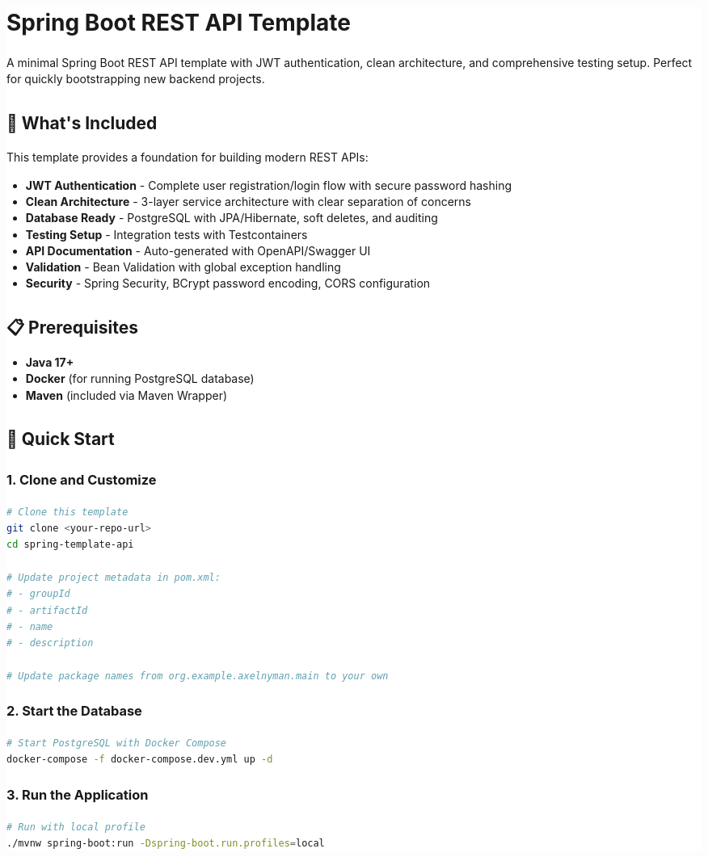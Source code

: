 # Spring Boot REST API Template

A minimal Spring Boot REST API template with JWT authentication, clean architecture, and comprehensive testing setup. Perfect for quickly bootstrapping new backend projects.

## 🚀 What's Included

This template provides a foundation for building modern REST APIs:

- **JWT Authentication** - Complete user registration/login flow with secure password hashing
- **Clean Architecture** - 3-layer service architecture with clear separation of concerns
- **Database Ready** - PostgreSQL with JPA/Hibernate, soft deletes, and auditing
- **Testing Setup** - Integration tests with Testcontainers
- **API Documentation** - Auto-generated with OpenAPI/Swagger UI
- **Validation** - Bean Validation with global exception handling
- **Security** - Spring Security, BCrypt password encoding, CORS configuration

## 📋 Prerequisites

- **Java 17+**
- **Docker** (for running PostgreSQL database)
- **Maven** (included via Maven Wrapper)

## 🎯 Quick Start

### 1. Clone and Customize

```bash
# Clone this template
git clone <your-repo-url>
cd spring-template-api

# Update project metadata in pom.xml:
# - groupId
# - artifactId
# - name
# - description

# Update package names from org.example.axelnyman.main to your own
```

### 2. Start the Database

```bash
# Start PostgreSQL with Docker Compose
docker-compose -f docker-compose.dev.yml up -d
```

### 3. Run the Application

```bash
# Run with local profile
./mvnw spring-boot:run -Dspring-boot.run.profiles=local
```
